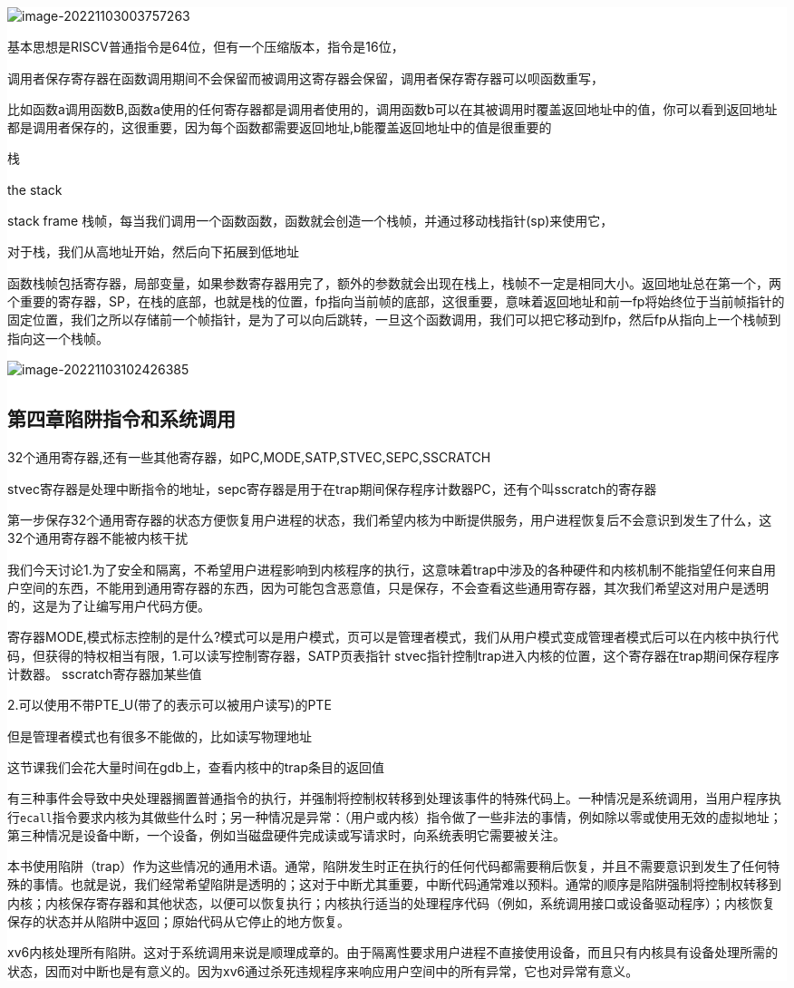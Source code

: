 

![image-20221103003757263](C:\Users\lonux\AppData\Roaming\Typora\typora-user-images\image-20221103003757263.png)

基本思想是RISCV普通指令是64位，但有一个压缩版本，指令是16位，

调用者保存寄存器在函数调用期间不会保留而被调用这寄存器会保留，调用者保存寄存器可以呗函数重写，

比如函数a调用函数B,函数a使用的任何寄存器都是调用者使用的，调用函数b可以在其被调用时覆盖返回地址中的值，你可以看到返回地址都是调用者保存的，这很重要，因为每个函数都需要返回地址,b能覆盖返回地址中的值是很重要的



栈

the stack 

stack frame 栈帧，每当我们调用一个函数函数，函数就会创造一个栈帧，并通过移动栈指针(sp)来使用它，

对于栈，我们从高地址开始，然后向下拓展到低地址

函数栈帧包括寄存器，局部变量，如果参数寄存器用完了，额外的参数就会出现在栈上，栈帧不一定是相同大小。返回地址总在第一个，两个重要的寄存器，SP，在栈的底部，也就是栈的位置，fp指向当前帧的底部，这很重要，意味着返回地址和前一fp将始终位于当前帧指针的固定位置，我们之所以存储前一个帧指针，是为了可以向后跳转，一旦这个函数调用，我们可以把它移动到fp，然后fp从指向上一个栈帧到指向这一个栈帧。 

![image-20221103102426385](C:\Users\lonux\AppData\Roaming\Typora\typora-user-images\image-20221103102426385.png)

##  第四章陷阱指令和系统调用

32个通用寄存器,还有一些其他寄存器，如PC,MODE,SATP,STVEC,SEPC,SSCRATCH

stvec寄存器是处理中断指令的地址，sepc寄存器是用于在trap期间保存程序计数器PC，还有个叫sscratch的寄存器

第一步保存32个通用寄存器的状态方便恢复用户进程的状态，我们希望内核为中断提供服务，用户进程恢复后不会意识到发生了什么，这32个通用寄存器不能被内核干扰

我们今天讨论1.为了安全和隔离，不希望用户进程影响到内核程序的执行，这意味着trap中涉及的各种硬件和内核机制不能指望任何来自用户空间的东西，不能用到通用寄存器的东西，因为可能包含恶意值，只是保存，不会查看这些通用寄存器，其次我们希望这对用户是透明的，这是为了让编写用户代码方便。



寄存器MODE,模式标志控制的是什么?模式可以是用户模式，页可以是管理者模式，我们从用户模式变成管理者模式后可以在内核中执行代码，但获得的特权相当有限，1.可以读写控制寄存器，SATP页表指针 stvec指针控制trap进入内核的位置，这个寄存器在trap期间保存程序计数器。 sscratch寄存器加某些值

2.可以使用不带PTE_U(带了的表示可以被用户读写)的PTE

但是管理者模式也有很多不能做的，比如读写物理地址

这节课我们会花大量时间在gdb上，查看内核中的trap条目的返回值







有三种事件会导致中央处理器搁置普通指令的执行，并强制将控制权转移到处理该事件的特殊代码上。一种情况是系统调用，当用户程序执行`ecall`指令要求内核为其做些什么时；另一种情况是异常：（用户或内核）指令做了一些非法的事情，例如除以零或使用无效的虚拟地址；第三种情况是设备中断，一个设备，例如当磁盘硬件完成读或写请求时，向系统表明它需要被关注。

本书使用陷阱（trap）作为这些情况的通用术语。通常，陷阱发生时正在执行的任何代码都需要稍后恢复，并且不需要意识到发生了任何特殊的事情。也就是说，我们经常希望陷阱是透明的；这对于中断尤其重要，中断代码通常难以预料。通常的顺序是陷阱强制将控制权转移到内核；内核保存寄存器和其他状态，以便可以恢复执行；内核执行适当的处理程序代码（例如，系统调用接口或设备驱动程序）；内核恢复保存的状态并从陷阱中返回；原始代码从它停止的地方恢复。

xv6内核处理所有陷阱。这对于系统调用来说是顺理成章的。由于隔离性要求用户进程不直接使用设备，而且只有内核具有设备处理所需的状态，因而对中断也是有意义的。因为xv6通过杀死违规程序来响应用户空间中的所有异常，它也对异常有意义。
